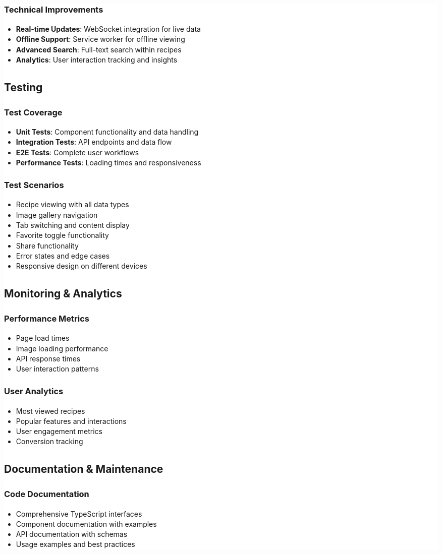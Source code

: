 ### Technical Improvements

- **Real-time Updates**: WebSocket integration for live data
- **Offline Support**: Service worker for offline viewing
- **Advanced Search**: Full-text search within recipes
- **Analytics**: User interaction tracking and insights

## Testing

### Test Coverage

- **Unit Tests**: Component functionality and data handling
- **Integration Tests**: API endpoints and data flow
- **E2E Tests**: Complete user workflows
- **Performance Tests**: Loading times and responsiveness

### Test Scenarios

- Recipe viewing with all data types
- Image gallery navigation
- Tab switching and content display
- Favorite toggle functionality
- Share functionality
- Error states and edge cases
- Responsive design on different devices

## Monitoring & Analytics

### Performance Metrics

- Page load times
- Image loading performance
- API response times
- User interaction patterns

### User Analytics

- Most viewed recipes
- Popular features and interactions
- User engagement metrics
- Conversion tracking

## Documentation & Maintenance

### Code Documentation

- Comprehensive TypeScript interfaces
- Component documentation with examples
- API documentation with schemas
- Usage examples and best practices
